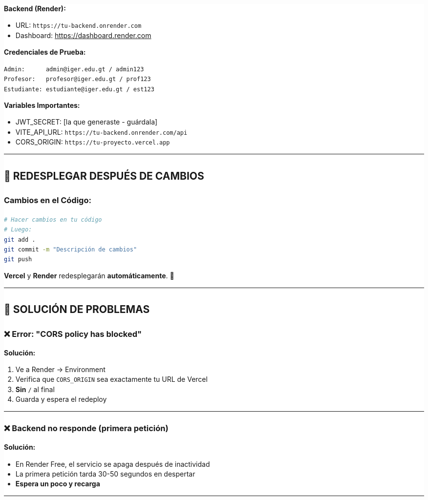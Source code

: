 **Backend (Render):**
- URL: `https://tu-backend.onrender.com`
- Dashboard: https://dashboard.render.com

**Credenciales de Prueba:**
```
Admin:      admin@iger.edu.gt / admin123
Profesor:   profesor@iger.edu.gt / prof123
Estudiante: estudiante@iger.edu.gt / est123
```

**Variables Importantes:**
- JWT_SECRET: [la que generaste - guárdala]
- VITE_API_URL: `https://tu-backend.onrender.com/api`
- CORS_ORIGIN: `https://tu-proyecto.vercel.app`

---

## 🔄 REDESPLEGAR DESPUÉS DE CAMBIOS

### Cambios en el Código:

```bash
# Hacer cambios en tu código
# Luego:
git add .
git commit -m "Descripción de cambios"
git push
```

**Vercel** y **Render** redesplegarán **automáticamente**. 🚀

---

## 🐛 SOLUCIÓN DE PROBLEMAS

### ❌ Error: "CORS policy has blocked"

**Solución:**
1. Ve a Render → Environment
2. Verifica que `CORS_ORIGIN` sea exactamente tu URL de Vercel
3. **Sin** `/` al final
4. Guarda y espera el redeploy

---

### ❌ Backend no responde (primera petición)

**Solución:**
- En Render Free, el servicio se apaga después de inactividad
- La primera petición tarda 30-50 segundos en despertar
- **Espera un poco y recarga**

---
